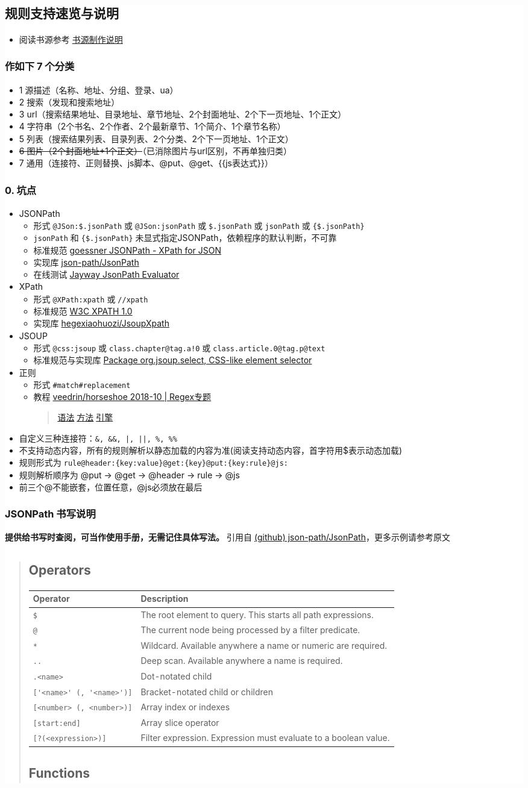 ## 规则支持速览与说明
  - 阅读书源参考 [书源制作说明](https://gedoor.github.io/MyBookshelf/sourcerule.html)
  
### 作如下 7 个分类 
  - 1 源描述（名称、地址、分组、登录、ua）
  - 2 搜索（发现和搜索地址）
  - 3 url（搜索结果地址、目录地址、章节地址、2个封面地址、2个下一页地址、1个正文）
  - 4 字符串（2个书名、2个作者、2个最新章节、1个简介、1个章节名称）
  - 5 列表（搜索结果列表、目录列表、2个分类、2个下一页地址、1个正文）
  - ~~6 图片（2个封面地址+1个正文）~~（已消除图片与url区别，不再单独归类）
  - 7 通用（连接符、正则替换、js脚本、@put、@get、{{js表达式}}）
  
### 0. 坑点
  + JSONPath 
    - 形式 `@JSon:$.jsonPath` 或 `@JSon:jsonPath` 或 `$.jsonPath` 或 `jsonPath` 或 `{$.jsonPath}`
    - `jsonPath` 和 `{$.jsonPath}` 未显式指定JSONPath，依赖程序的默认判断，不可靠
    - 标准规范 [goessner JSONPath - XPath for JSON](https://goessner.net/articles/JsonPath/)
    - 实现库 [json-path/JsonPath](https://github.com/json-path/JsonPath)
    - 在线测试 [Jayway JsonPath Evaluator](http://jsonpath.herokuapp.com/)
  + XPath
    - 形式 `@XPath:xpath` 或 `//xpath`
    - 标准规范 [W3C XPATH 1.0](https://www.w3.org/TR/1999/REC-xpath-19991116/) 
    - 实现库 [hegexiaohuozi/JsoupXpath](https://github.com/zhegexiaohuozi/JsoupXpath)
  + JSOUP
    - 形式 `@css:jsoup` 或 `class.chapter@tag.a!0` 或 `class.article.0@tag.p@text`
    - 标准规范与实现库 [Package org.jsoup.select, CSS-like element selector](https://jsoup.org/apidocs/org/jsoup/select/Selector.html)
  + 正则
    - 形式 `#match#replacement`
    - 教程 [veedrin/horseshoe 2018-10 | Regex专题](https://github.com/veedrin/horseshoe#2018-10--regex%E4%B8%93%E9%A2%98)
      > [语法](https://github.com/veedrin/horseshoe/blob/master/regex/%E8%AF%AD%E6%B3%95.md)
      > [方法](https://github.com/veedrin/horseshoe/blob/master/regex/%E6%96%B9%E6%B3%95.md)
      > [引擎](https://github.com/veedrin/horseshoe/blob/master/regex/%E5%BC%95%E6%93%8E.md)
  + 自定义三种连接符：`&, &&, |, ||, %, %%`
  + 不支持动态内容，所有的规则解析以静态加载的内容为准(阅读支持动态内容，首字符用$表示动态加载)
  + 规则形式为 `rule@header:{key:value}@get:{key}@put:{key:rule}@js:`
  + 规则解析顺序为 @put -> @get -> @header -> rule -> @js
  + 前三个@不能嵌套，位置任意，@js必须放在最后
  
### JSONPath 书写说明
**提供给书写时查阅，可当作使用手册，无需记住具体写法。**
引用自 [(github) json-path/JsonPath](https://github.com/json-path/JsonPath)，更多示例请参考原文
>Operators
>---------
>
>| Operator                  | Description                                                        |
>| :------------------------ | :----------------------------------------------------------------- |
>| `$`                       | The root element to query. This starts all path expressions.       |
>| `@`                       | The current node being processed by a filter predicate.            |
>| `*`                       | Wildcard. Available anywhere a name or numeric are required.       |
>| `..`                      | Deep scan. Available anywhere a name is required.                  |
>| `.<name>`                 | Dot-notated child                                                  |
>| `['<name>' (, '<name>')]` | Bracket-notated child or children                                  |
>| `[<number> (, <number>)]` | Array index or indexes                                             |
>| `[start:end]`             | Array slice operator                                               |
>| `[?(<expression>)]`       | Filter expression. Expression must evaluate to a boolean value.    |
>
>
>Functions
>---------
>